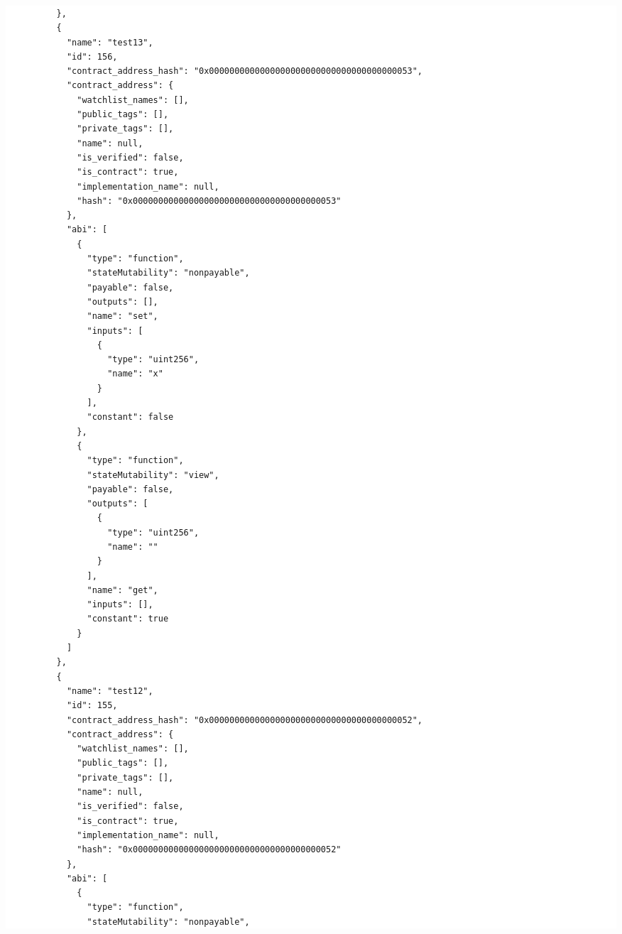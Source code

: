               },
              {
                "name": "test13",
                "id": 156,
                "contract_address_hash": "0x0000000000000000000000000000000000000053",
                "contract_address": {
                  "watchlist_names": [],
                  "public_tags": [],
                  "private_tags": [],
                  "name": null,
                  "is_verified": false,
                  "is_contract": true,
                  "implementation_name": null,
                  "hash": "0x0000000000000000000000000000000000000053"
                },
                "abi": [
                  {
                    "type": "function",
                    "stateMutability": "nonpayable",
                    "payable": false,
                    "outputs": [],
                    "name": "set",
                    "inputs": [
                      {
                        "type": "uint256",
                        "name": "x"
                      }
                    ],
                    "constant": false
                  },
                  {
                    "type": "function",
                    "stateMutability": "view",
                    "payable": false,
                    "outputs": [
                      {
                        "type": "uint256",
                        "name": ""
                      }
                    ],
                    "name": "get",
                    "inputs": [],
                    "constant": true
                  }
                ]
              },
              {
                "name": "test12",
                "id": 155,
                "contract_address_hash": "0x0000000000000000000000000000000000000052",
                "contract_address": {
                  "watchlist_names": [],
                  "public_tags": [],
                  "private_tags": [],
                  "name": null,
                  "is_verified": false,
                  "is_contract": true,
                  "implementation_name": null,
                  "hash": "0x0000000000000000000000000000000000000052"
                },
                "abi": [
                  {
                    "type": "function",
                    "stateMutability": "nonpayable",